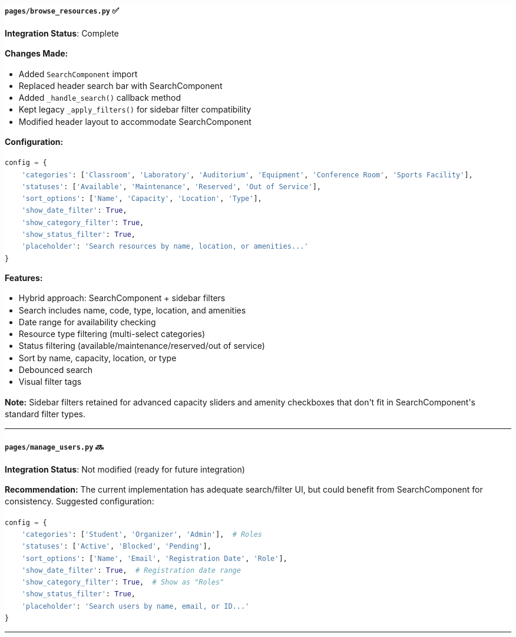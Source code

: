 #### `pages/browse_resources.py` ✅
**Integration Status**: Complete

**Changes Made:**
- Added `SearchComponent` import
- Replaced header search bar with SearchComponent
- Added `_handle_search()` callback method
- Kept legacy `_apply_filters()` for sidebar filter compatibility
- Modified header layout to accommodate SearchComponent

**Configuration:**
```python
config = {
    'categories': ['Classroom', 'Laboratory', 'Auditorium', 'Equipment', 'Conference Room', 'Sports Facility'],
    'statuses': ['Available', 'Maintenance', 'Reserved', 'Out of Service'],
    'sort_options': ['Name', 'Capacity', 'Location', 'Type'],
    'show_date_filter': True,
    'show_category_filter': True,
    'show_status_filter': True,
    'placeholder': 'Search resources by name, location, or amenities...'
}
```

**Features:**
- Hybrid approach: SearchComponent + sidebar filters
- Search includes name, code, type, location, and amenities
- Date range for availability checking
- Resource type filtering (multi-select categories)
- Status filtering (available/maintenance/reserved/out of service)
- Sort by name, capacity, location, or type
- Debounced search
- Visual filter tags

**Note:** Sidebar filters retained for advanced capacity sliders and amenity checkboxes that don't fit in SearchComponent's standard filter types.

---

#### `pages/manage_users.py` 🔜
**Integration Status**: Not modified (ready for future integration)

**Recommendation:** The current implementation has adequate search/filter UI, but could benefit from SearchComponent for consistency. Suggested configuration:

```python
config = {
    'categories': ['Student', 'Organizer', 'Admin'],  # Roles
    'statuses': ['Active', 'Blocked', 'Pending'],
    'sort_options': ['Name', 'Email', 'Registration Date', 'Role'],
    'show_date_filter': True,  # Registration date range
    'show_category_filter': True,  # Show as "Roles"
    'show_status_filter': True,
    'placeholder': 'Search users by name, email, or ID...'
}
```

---